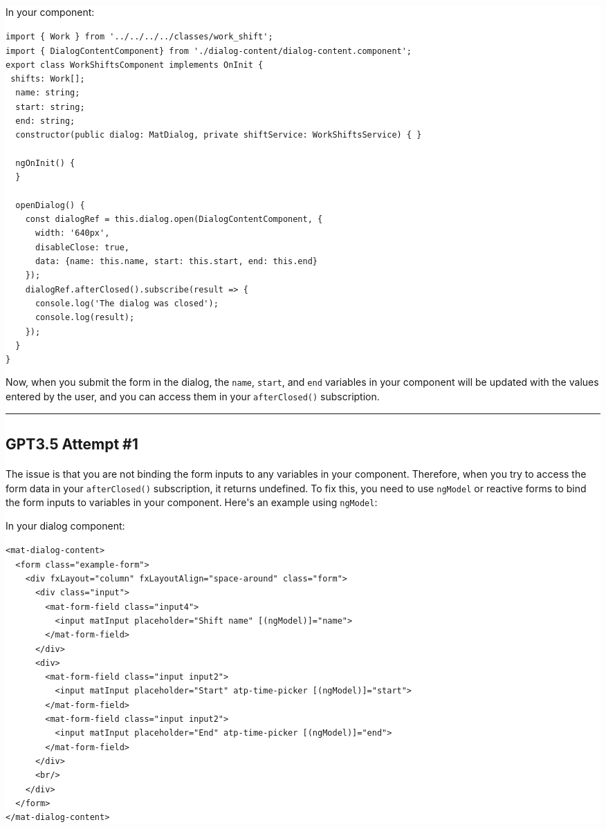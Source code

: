 
In your component:

```
import { Work } from '../../../../classes/work_shift';
import { DialogContentComponent} from './dialog-content/dialog-content.component';
export class WorkShiftsComponent implements OnInit {
 shifts: Work[];
  name: string;
  start: string;
  end: string;
  constructor(public dialog: MatDialog, private shiftService: WorkShiftsService) { }

  ngOnInit() {
  }

  openDialog() {
    const dialogRef = this.dialog.open(DialogContentComponent, {
      width: '640px',
      disableClose: true,
      data: {name: this.name, start: this.start, end: this.end}
    });
    dialogRef.afterClosed().subscribe(result => {
      console.log('The dialog was closed');
      console.log(result);
    });
  }
}
```

Now, when you submit the form in the dialog, the `name`, `start`, and `end` variables in your component will be updated with the values entered by the user, and you can access them in your `afterClosed()` subscription.

--------

## GPT3.5 Attempt \#1

The issue is that you are not binding the form inputs to any variables in your component. Therefore, when you try to access the form data in your `afterClosed()` subscription, it returns undefined. To fix this, you need to use `ngModel` or reactive forms to bind the form inputs to variables in your component. Here's an example using `ngModel`:

In your dialog component:

```
<mat-dialog-content>
  <form class="example-form">
    <div fxLayout="column" fxLayoutAlign="space-around" class="form">
      <div class="input">
        <mat-form-field class="input4">
          <input matInput placeholder="Shift name" [(ngModel)]="name">
        </mat-form-field>
      </div>
      <div>
        <mat-form-field class="input input2">
          <input matInput placeholder="Start" atp-time-picker [(ngModel)]="start">
        </mat-form-field>
        <mat-form-field class="input input2">
          <input matInput placeholder="End" atp-time-picker [(ngModel)]="end">
        </mat-form-field>
      </div>
      <br/>
    </div>
  </form>
</mat-dialog-content>
```